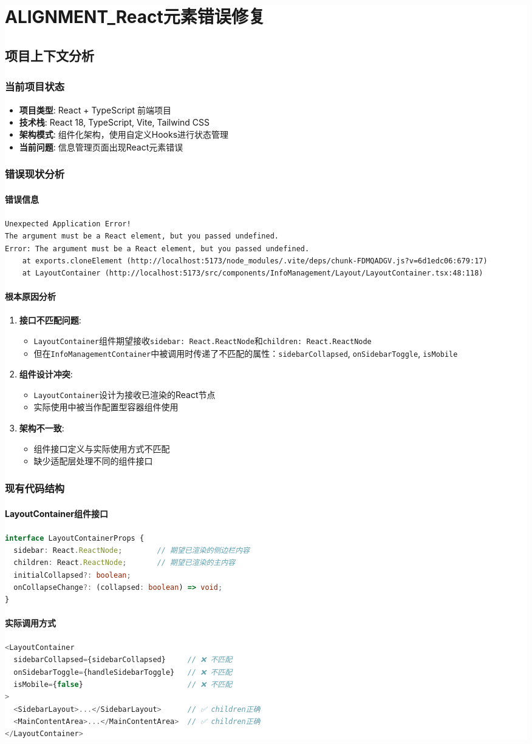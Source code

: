 # ALIGNMENT_React元素错误修复

## 项目上下文分析

### 当前项目状态
- **项目类型**: React + TypeScript 前端项目
- **技术栈**: React 18, TypeScript, Vite, Tailwind CSS
- **架构模式**: 组件化架构，使用自定义Hooks进行状态管理
- **当前问题**: 信息管理页面出现React元素错误

### 错误现状分析

#### 错误信息
```
Unexpected Application Error!
The argument must be a React element, but you passed undefined.
Error: The argument must be a React element, but you passed undefined.
    at exports.cloneElement (http://localhost:5173/node_modules/.vite/deps/chunk-FDMQADGV.js?v=6d1edc06:679:17)
    at LayoutContainer (http://localhost:5173/src/components/InfoManagement/Layout/LayoutContainer.tsx:48:118)
```

#### 根本原因分析
1. **接口不匹配问题**: 
   - `LayoutContainer`组件期望接收`sidebar: React.ReactNode`和`children: React.ReactNode`
   - 但在`InfoManagementContainer`中被调用时传递了不匹配的属性：`sidebarCollapsed`, `onSidebarToggle`, `isMobile`

2. **组件设计冲突**:
   - `LayoutContainer`设计为接收已渲染的React节点
   - 实际使用中被当作配置型容器组件使用

3. **架构不一致**:
   - 组件接口定义与实际使用方式不匹配
   - 缺少适配层处理不同的组件接口

### 现有代码结构

#### LayoutContainer组件接口
```typescript
interface LayoutContainerProps {
  sidebar: React.ReactNode;        // 期望已渲染的侧边栏内容
  children: React.ReactNode;       // 期望已渲染的主内容
  initialCollapsed?: boolean;
  onCollapseChange?: (collapsed: boolean) => void;
}
```

#### 实际调用方式
```typescript
<LayoutContainer
  sidebarCollapsed={sidebarCollapsed}     // ❌ 不匹配
  onSidebarToggle={handleSidebarToggle}   // ❌ 不匹配
  isMobile={false}                        // ❌ 不匹配
>
  <SidebarLayout>...</SidebarLayout>      // ✅ children正确
  <MainContentArea>...</MainContentArea>  // ✅ children正确
</LayoutContainer>
```
